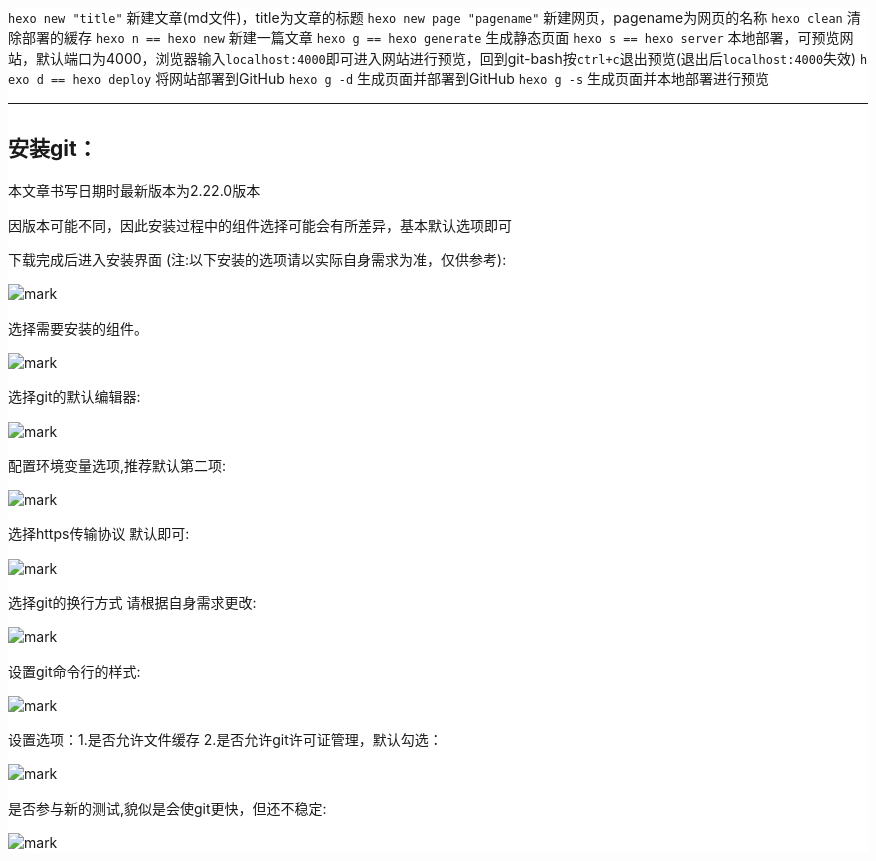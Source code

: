 `hexo new "title"` 新建文章(md文件)，title为文章的标题
`hexo new page "pagename"` 新建网页，pagename为网页的名称
`hexo clean` 清除部署的緩存
`hexo n == hexo new` 新建一篇文章
`hexo g == hexo generate` 生成静态页面
`hexo s == hexo server` 本地部署，可预览网站，默认端口为4000，浏览器输入`localhost:4000`即可进入网站进行预览，回到git-bash按`ctrl+c`退出预览(退出后`localhost:4000`失效)
`hexo d == hexo deploy` 将网站部署到GitHub
`hexo g -d` 生成页面并部署到GitHub
`hexo g -s` 生成页面并本地部署进行预览

---

## 安装git：

本文章书写日期时最新版本为2.22.0版本

因版本可能不同，因此安装过程中的组件选择可能会有所差异，基本默认选项即可

下载完成后进入安装界面 (注:以下安装的选项请以实际自身需求为准，仅供参考):

![mark](http://blogimg.wa2000.cn/blog/20190718/QkGXRrpGKBLP.png?imageslim)

选择需要安装的组件。

![mark](http://blogimg.wa2000.cn/blog/20190718/QJ1Ec9vzgHMD.png?imageslim)



选择git的默认编辑器:

![mark](http://blogimg.wa2000.cn/blog/20190718/EWmbSK0EEzz4.png?imageslim)

配置环境变量选项,推荐默认第二项:

![mark](http://blogimg.wa2000.cn/blog/20190718/rgIA7xnxHD67.png?imageslim)

选择https传输协议 默认即可:

![mark](http://blogimg.wa2000.cn/blog/20190718/Xd0XnCyrtMNv.png?imageslim)

选择git的换行方式 请根据自身需求更改:

![mark](http://blogimg.wa2000.cn/blog/20190718/icmycKj76mHh.png?imageslim)

设置git命令行的样式:

![mark](http://blogimg.wa2000.cn/blog/20190718/EsEgnQoEJkjn.png?imageslim)

设置选项：1.是否允许文件缓存 2.是否允许git许可证管理，默认勾选：

![mark](http://blogimg.wa2000.cn/blog/20190718/8ok0b3kloolE.png?imageslim)

是否参与新的测试,貌似是会使git更快，但还不稳定:

![mark](http://blogimg.wa2000.cn/blog/20190718/3LvwyMrYREe1.png?imageslim)
